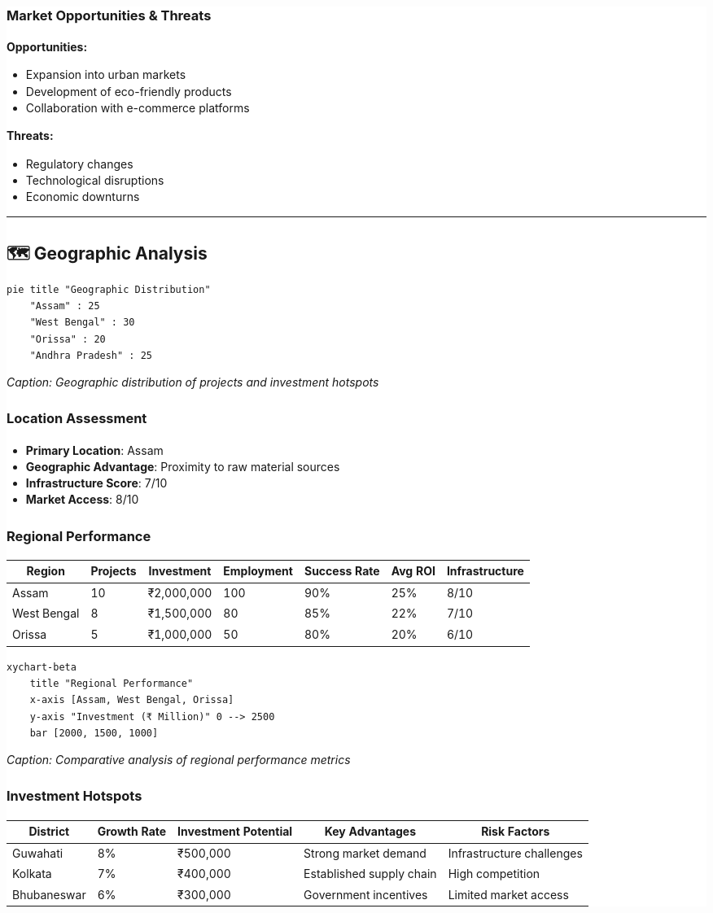 ### Market Opportunities & Threats
**Opportunities:**
- Expansion into urban markets
- Development of eco-friendly products
- Collaboration with e-commerce platforms

**Threats:**
- Regulatory changes
- Technological disruptions
- Economic downturns

---

## 🗺️ Geographic Analysis

```mermaid
pie title "Geographic Distribution"
    "Assam" : 25
    "West Bengal" : 30
    "Orissa" : 20
    "Andhra Pradesh" : 25
```
*Caption: Geographic distribution of projects and investment hotspots*

### Location Assessment
- **Primary Location**: Assam
- **Geographic Advantage**: Proximity to raw material sources
- **Infrastructure Score**: 7/10
- **Market Access**: 8/10

### Regional Performance
| Region | Projects | Investment | Employment | Success Rate | Avg ROI | Infrastructure |
|--------|----------|------------|------------|--------------|---------|----------------|
| Assam | 10 | ₹2,000,000 | 100 | 90% | 25% | 8/10 |
| West Bengal | 8 | ₹1,500,000 | 80 | 85% | 22% | 7/10 |
| Orissa | 5 | ₹1,000,000 | 50 | 80% | 20% | 6/10 |

```mermaid
xychart-beta
    title "Regional Performance"
    x-axis [Assam, West Bengal, Orissa]
    y-axis "Investment (₹ Million)" 0 --> 2500
    bar [2000, 1500, 1000]
```
*Caption: Comparative analysis of regional performance metrics*

### Investment Hotspots
| District | Growth Rate | Investment Potential | Key Advantages | Risk Factors |
|----------|-------------|---------------------|----------------|--------------|
| Guwahati | 8% | ₹500,000 | Strong market demand | Infrastructure challenges |
| Kolkata | 7% | ₹400,000 | Established supply chain | High competition |
| Bhubaneswar | 6% | ₹300,000 | Government incentives | Limited market access |
